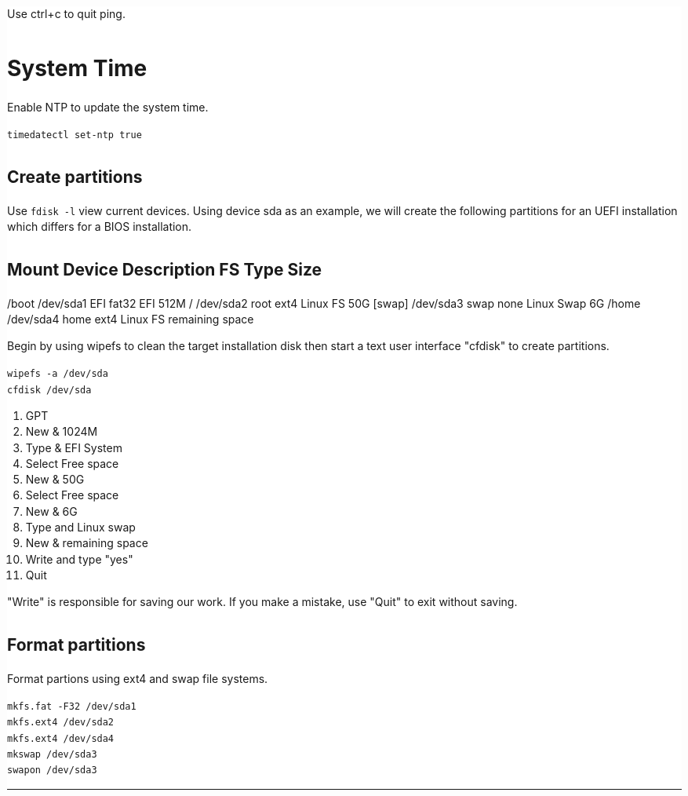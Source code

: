 Use ctrl+c to quit ping.

# System Time

Enable NTP to update the system time.

`timedatectl set-ntp true`

## Create partitions

Use `fdisk -l` view current devices. Using device sda as an example, we will create the following partitions for an UEFI installation which differs for a BIOS installation.

Mount   Device      Description	FS		Type		Size
-------------------------------------------------------------
/boot   /dev/sda1   EFI	        fat32	EFI			512M
/       /dev/sda2   root        ext4	Linux FS	50G
[swap]  /dev/sda3   swap        none	Linux Swap	6G
/home   /dev/sda4   home        ext4	Linux FS	remaining space

Begin by using wipefs to clean the target installation disk then start a text user interface "cfdisk" to create partitions.

```
wipefs -a /dev/sda
cfdisk /dev/sda
```

1. GPT
1. New & 1024M
1. Type & EFI System
1. Select Free space
1. New & 50G
1. Select Free space
1. New & 6G
1. Type and Linux swap
1. New & remaining space
1. Write and type "yes"
1. Quit

"Write" is responsible for saving our work. If you make a mistake, use "Quit" to exit without saving.

## Format partitions

Format partions using ext4 and swap file systems.

```
mkfs.fat -F32 /dev/sda1
mkfs.ext4 /dev/sda2
mkfs.ext4 /dev/sda4
mkswap /dev/sda3
swapon /dev/sda3
```

---